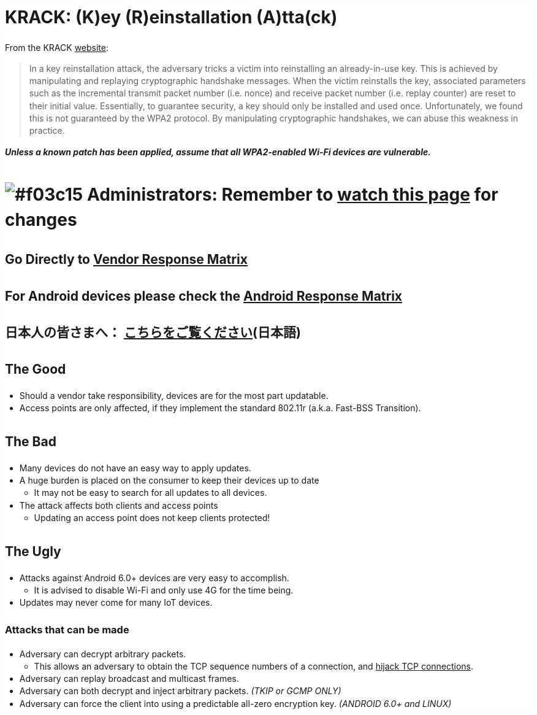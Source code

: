 # KRACK: (K)ey (R)einstallation (A)tta(ck)

From the KRACK <a href="https://www.krackattacks.com/">website</a>:
> In a key reinstallation attack, the adversary tricks a victim into reinstalling an already-in-use key. This is achieved by manipulating and replaying cryptographic handshake messages. When the victim reinstalls the key, associated parameters such as the incremental transmit packet number (i.e. nonce) and receive packet number (i.e. replay counter) are reset to their initial value. Essentially, to guarantee security, a key should only be installed and used once. Unfortunately, we found this is not guaranteed by the WPA2 protocol. By manipulating cryptographic handshakes, we can abuse this weakness in practice.

***Unless a known patch has been applied, assume that all WPA2-enabled Wi-Fi devices are vulnerable.***

# ![#f03c15](https://placehold.it/15/f03c15/000000?text=+) Administrators: Remember to <a href="https://github.com/kristate/krackinfo/subscription">watch this page</a> for changes

## Go Directly to [Vendor Response Matrix](#vendor-response-complete)
## For Android devices please check the [Android Response Matrix](ANDROID.md)
## 日本人の皆さまへ： [こちらをご覧ください](/krackinfo_JA-JP.md)(日本語)

## The Good
* Should a vendor take responsibility, devices are for the most part updatable.
* Access points are only affected, if they implement the standard 802.11r (a.k.a. Fast-BSS Transition).

## The Bad
* Many devices do not have an easy way to apply updates.
* A huge burden is placed on the consumer to keep their devices up to date
  * It may not be easy to search for all updates to all devices.
* The attack affects both clients and access points
  * Updating an access point does not keep clients protected!

## The Ugly
* Attacks against Android 6.0+ devices are very easy to accomplish.
  * It is advised to disable Wi-Fi and only use 4G for the time being.
* Updates may never come for many IoT devices.

### Attacks that can be made
* Adversary can decrypt arbitrary packets.
  * This allows an adversary to obtain the TCP sequence numbers of a connection, and <a href="https://en.wikipedia.org/wiki/TCP_sequence_prediction_attack">hijack TCP connections</a>.
* Adversary can replay broadcast and multicast frames.
* Adversary can both decrypt and inject arbitrary packets. *(TKIP or GCMP ONLY)*
* Adversary can force the client into using a predictable all-zero encryption key. *(ANDROID 6.0+ and LINUX)*
